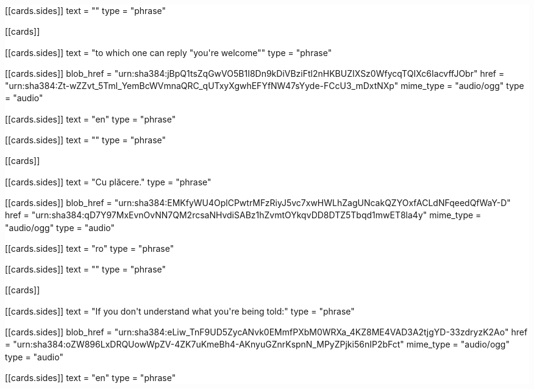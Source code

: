 [[cards.sides]]
text = ""
type = "phrase"

[[cards]]

[[cards.sides]]
text = "to which one can reply \"you're welcome\""
type = "phrase"

[[cards.sides]]
blob_href = "urn:sha384:jBpQ1tsZqGwVO5B1I8Dn9kDiVBziFtl2nHKBUZIXSz0WfycqTQIXc6IacvffJObr"
href = "urn:sha384:Zt-wZZvt_5Tml_YemBcWVmnaQRC_qUTxyXgwhEFYfNW47sYyde-FCcU3_mDxtNXp"
mime_type = "audio/ogg"
type = "audio"

[[cards.sides]]
text = "en"
type = "phrase"

[[cards.sides]]
text = ""
type = "phrase"

[[cards]]

[[cards.sides]]
text = "Cu plăcere."
type = "phrase"

[[cards.sides]]
blob_href = "urn:sha384:EMKfyWU4OplCPwtrMFzRiyJ5vc7xwHWLhZagUNcakQZYOxfACLdNFqeedQfWaY-D"
href = "urn:sha384:qD7Y97MxEvnOvNN7QM2rcsaNHvdiSABz1hZvmtOYkqvDD8DTZ5Tbqd1mwET8la4y"
mime_type = "audio/ogg"
type = "audio"

[[cards.sides]]
text = "ro"
type = "phrase"

[[cards.sides]]
text = ""
type = "phrase"

[[cards]]

[[cards.sides]]
text = "If you don't understand what you're being told:"
type = "phrase"

[[cards.sides]]
blob_href = "urn:sha384:eLiw_TnF9UD5ZycANvk0EMmfPXbM0WRXa_4KZ8ME4VAD3A2tjgYD-33zdryzK2Ao"
href = "urn:sha384:oZW896LxDRQUowWpZV-4ZK7uKmeBh4-AKnyuGZnrKspnN_MPyZPjki56nIP2bFct"
mime_type = "audio/ogg"
type = "audio"

[[cards.sides]]
text = "en"
type = "phrase"
